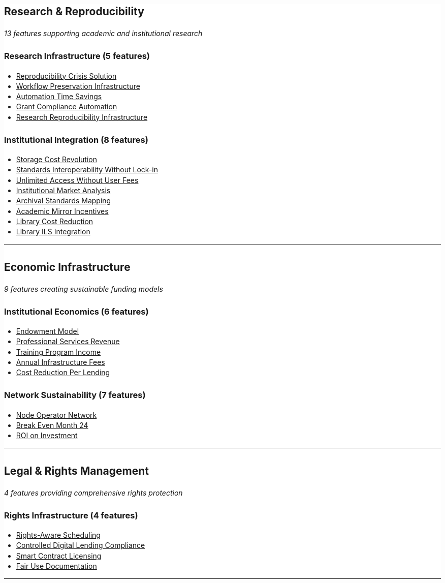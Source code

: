 
## Research & Reproducibility
*13 features supporting academic and institutional research*

### Research Infrastructure (5 features)
- [Reproducibility Crisis Solution](21-reproducibility-crisis-solution)
- [Workflow Preservation Infrastructure](22-workflow-preservation-infrastructure)
- [Automation Time Savings](24-automation-time-savings)
- [Grant Compliance Automation](30-grant-compliance-automation)
- [Research Reproducibility Infrastructure](31-research-reproducibility-infrastructure)

### Institutional Integration (8 features)
- [Storage Cost Revolution](23-storage-cost-revolution)
- [Standards Interoperability Without Lock-in](25-standards-interoperability-without-lockin)
- [Unlimited Access Without User Fees](26-unlimited-access-without-user-fees)
- [Institutional Market Analysis](27-institutional-market-analysis)
- [Archival Standards Mapping](28-archival-standards-mapping)
- [Academic Mirror Incentives](29-academic-mirror-incentives)
- [Library Cost Reduction](32-library-cost-reduction)
- [Library ILS Integration](33-library-ils-integration)

---

## Economic Infrastructure
*9 features creating sustainable funding models*

### Institutional Economics (6 features)
- [Endowment Model](34-endowment-model)
- [Professional Services Revenue](35-professional-services-revenue)
- [Training Program Income](36-training-program-income)
- [Annual Infrastructure Fees](40-annual-infrastructure-fees)
- [Cost Reduction Per Lending](41-cost-reduction-per-lending)

### Network Sustainability (7 features)
- [Node Operator Network](37-node-operator-network)
- [Break Even Month 24](38-break-even-month-24)
- [ROI on Investment](39-roi-on-investment)

---

## Legal & Rights Management
*4 features providing comprehensive rights protection*

### Rights Infrastructure (4 features)
- [Rights-Aware Scheduling](44-rights-aware-scheduling)
- [Controlled Digital Lending Compliance](47-controlled-digital-lending-compliance)
- [Smart Contract Licensing](48-smart-contract-licensing)
- [Fair Use Documentation](50-fair-use-documentation)

---